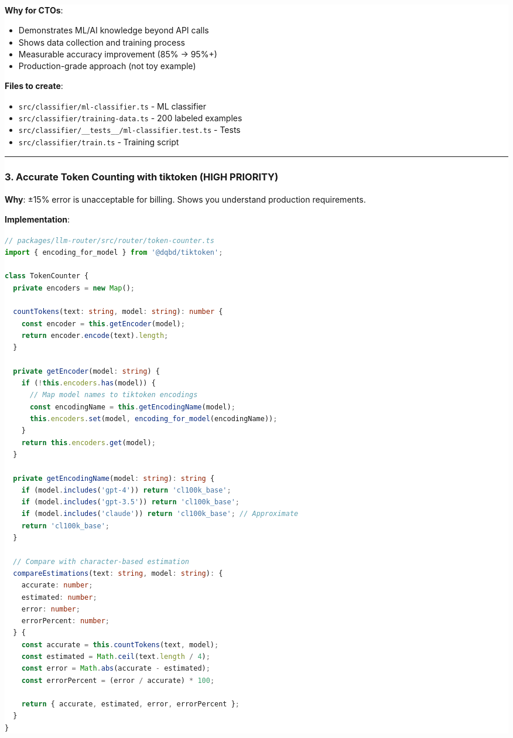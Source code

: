**Why for CTOs**:
- Demonstrates ML/AI knowledge beyond API calls
- Shows data collection and training process
- Measurable accuracy improvement (85% → 95%+)
- Production-grade approach (not toy example)

**Files to create**:
- `src/classifier/ml-classifier.ts` - ML classifier
- `src/classifier/training-data.ts` - 200 labeled examples
- `src/classifier/__tests__/ml-classifier.test.ts` - Tests
- `src/classifier/train.ts` - Training script

---

### 3. Accurate Token Counting with tiktoken (HIGH PRIORITY)
**Why**: ±15% error is unacceptable for billing. Shows you understand production requirements.

**Implementation**:
```typescript
// packages/llm-router/src/router/token-counter.ts
import { encoding_for_model } from '@dqbd/tiktoken';

class TokenCounter {
  private encoders = new Map();
  
  countTokens(text: string, model: string): number {
    const encoder = this.getEncoder(model);
    return encoder.encode(text).length;
  }
  
  private getEncoder(model: string) {
    if (!this.encoders.has(model)) {
      // Map model names to tiktoken encodings
      const encodingName = this.getEncodingName(model);
      this.encoders.set(model, encoding_for_model(encodingName));
    }
    return this.encoders.get(model);
  }
  
  private getEncodingName(model: string): string {
    if (model.includes('gpt-4')) return 'cl100k_base';
    if (model.includes('gpt-3.5')) return 'cl100k_base';
    if (model.includes('claude')) return 'cl100k_base'; // Approximate
    return 'cl100k_base';
  }
  
  // Compare with character-based estimation
  compareEstimations(text: string, model: string): {
    accurate: number;
    estimated: number;
    error: number;
    errorPercent: number;
  } {
    const accurate = this.countTokens(text, model);
    const estimated = Math.ceil(text.length / 4);
    const error = Math.abs(accurate - estimated);
    const errorPercent = (error / accurate) * 100;
    
    return { accurate, estimated, error, errorPercent };
  }
}
```
